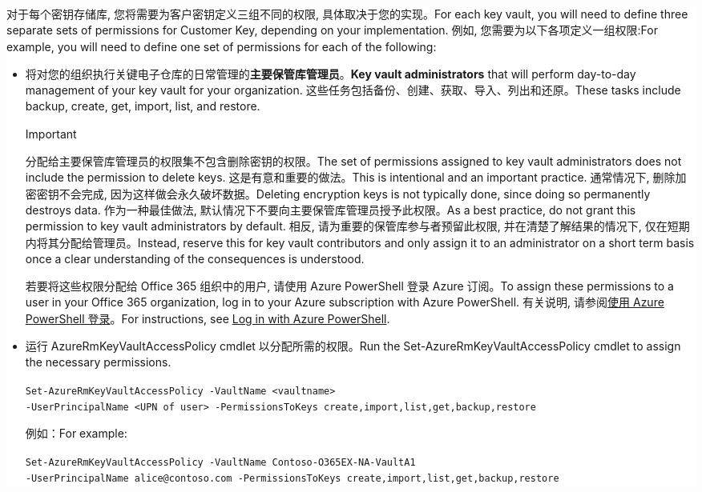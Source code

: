 <span data-ttu-id="3a9b7-254">对于每个密钥存储库, 您将需要为客户密钥定义三组不同的权限, 具体取决于您的实现。</span><span class="sxs-lookup"><span data-stu-id="3a9b7-254">For each key vault, you will need to define three separate sets of permissions for Customer Key, depending on your implementation.</span></span> <span data-ttu-id="3a9b7-255">例如, 您需要为以下各项定义一组权限:</span><span class="sxs-lookup"><span data-stu-id="3a9b7-255">For example, you will need to define one set of permissions for each of the following:</span></span>
  
- <span data-ttu-id="3a9b7-256">将对您的组织执行关键电子仓库的日常管理的**主要保管库管理员**。</span><span class="sxs-lookup"><span data-stu-id="3a9b7-256">**Key vault administrators** that will perform day-to-day management of your key vault for your organization.</span></span> <span data-ttu-id="3a9b7-257">这些任务包括备份、创建、获取、导入、列出和还原。</span><span class="sxs-lookup"><span data-stu-id="3a9b7-257">These tasks include backup, create, get, import, list, and restore.</span></span> 
    
    > [!IMPORTANT]
    > <span data-ttu-id="3a9b7-258">分配给主要保管库管理员的权限集不包含删除密钥的权限。</span><span class="sxs-lookup"><span data-stu-id="3a9b7-258">The set of permissions assigned to key vault administrators does not include the permission to delete keys.</span></span> <span data-ttu-id="3a9b7-259">这是有意和重要的做法。</span><span class="sxs-lookup"><span data-stu-id="3a9b7-259">This is intentional and an important practice.</span></span> <span data-ttu-id="3a9b7-260">通常情况下, 删除加密密钥不会完成, 因为这样做会永久破坏数据。</span><span class="sxs-lookup"><span data-stu-id="3a9b7-260">Deleting encryption keys is not typically done, since doing so permanently destroys data.</span></span> <span data-ttu-id="3a9b7-261">作为一种最佳做法, 默认情况下不要向主要保管库管理员授予此权限。</span><span class="sxs-lookup"><span data-stu-id="3a9b7-261">As a best practice, do not grant this permission to key vault administrators by default.</span></span> <span data-ttu-id="3a9b7-262">相反, 请为重要的保管库参与者预留此权限, 并在清楚了解结果的情况下, 仅在短期内将其分配给管理员。</span><span class="sxs-lookup"><span data-stu-id="3a9b7-262">Instead, reserve this for key vault contributors and only assign it to an administrator on a short term basis once a clear understanding of the consequences is understood.</span></span> 
  
    <span data-ttu-id="3a9b7-263">若要将这些权限分配给 Office 365 组织中的用户, 请使用 Azure PowerShell 登录 Azure 订阅。</span><span class="sxs-lookup"><span data-stu-id="3a9b7-263">To assign these permissions to a user in your Office 365 organization, log in to your Azure subscription with Azure PowerShell.</span></span> <span data-ttu-id="3a9b7-264">有关说明, 请参阅[使用 Azure PowerShell 登录](https://docs.microsoft.com/powershell/azure/authenticate-azureps?view=azurermps-4.3.1)。</span><span class="sxs-lookup"><span data-stu-id="3a9b7-264">For instructions, see [Log in with Azure PowerShell](https://docs.microsoft.com/powershell/azure/authenticate-azureps?view=azurermps-4.3.1).</span></span>
    
- <span data-ttu-id="3a9b7-265">运行 AzureRmKeyVaultAccessPolicy cmdlet 以分配所需的权限。</span><span class="sxs-lookup"><span data-stu-id="3a9b7-265">Run the Set-AzureRmKeyVaultAccessPolicy cmdlet to assign the necessary permissions.</span></span>
    
  ```
  Set-AzureRmKeyVaultAccessPolicy -VaultName <vaultname> 
  -UserPrincipalName <UPN of user> -PermissionsToKeys create,import,list,get,backup,restore
  ```

  <span data-ttu-id="3a9b7-266">例如：</span><span class="sxs-lookup"><span data-stu-id="3a9b7-266">For example:</span></span>
    
  ```
  Set-AzureRmKeyVaultAccessPolicy -VaultName Contoso-O365EX-NA-VaultA1 
  -UserPrincipalName alice@contoso.com -PermissionsToKeys create,import,list,get,backup,restore
  ```
